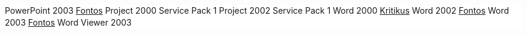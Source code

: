 <tr class="even">
<td style="border:1px solid black;">PowerPoint 2003</td>
<td style="border:1px solid black;"></td>
<td style="border:1px solid black;"></td>
<td style="border:1px solid black;"><a href="http://www.microsoft.com/downloads/details.aspx?familyid=d0e30f77-b48f-4b8b-a6fa-105a354b1a4e">Fontos</a></td>
<td style="border:1px solid black;"></td>
<td style="border:1px solid black;"></td>
<td style="border:1px solid black;"></td>
</tr>
<tr class="odd">
<td style="border:1px solid black;">Project 2000 Service Pack 1</td>
<td style="border:1px solid black;"></td>
<td style="border:1px solid black;"></td>
<td style="border:1px solid black;"></td>
<td style="border:1px solid black;"></td>
<td style="border:1px solid black;"></td>
<td style="border:1px solid black;"></td>
</tr>
<tr class="even">
<td style="border:1px solid black;">Project 2002 Service Pack 1</td>
<td style="border:1px solid black;"></td>
<td style="border:1px solid black;"></td>
<td style="border:1px solid black;"></td>
<td style="border:1px solid black;"></td>
<td style="border:1px solid black;"></td>
<td style="border:1px solid black;"></td>
</tr>
<tr class="odd">
<td style="border:1px solid black;">Word 2000</td>
<td style="border:1px solid black;"></td>
<td style="border:1px solid black;"></td>
<td style="border:1px solid black;"></td>
<td style="border:1px solid black;"></td>
<td style="border:1px solid black;"><a href="http://www.microsoft.com/downloads/details.aspx?familyid=cfc85449-4941-4da5-a919-1da388054e83">Kritikus</a></td>
<td style="border:1px solid black;"></td>
</tr>
<tr class="even">
<td style="border:1px solid black;">Word 2002</td>
<td style="border:1px solid black;"></td>
<td style="border:1px solid black;"></td>
<td style="border:1px solid black;"></td>
<td style="border:1px solid black;"></td>
<td style="border:1px solid black;"><a href="http://www.microsoft.com/downloads/details.aspx?familyid=5652303e-04b3-4713-af2e-2c8d2450468d">Fontos</a></td>
<td style="border:1px solid black;"></td>
</tr>
<tr class="odd">
<td style="border:1px solid black;">Word 2003</td>
<td style="border:1px solid black;"></td>
<td style="border:1px solid black;"></td>
<td style="border:1px solid black;"></td>
<td style="border:1px solid black;"></td>
<td style="border:1px solid black;"><a href="http://www.microsoft.com/downloads/details.aspx?familyid=30c516eb-bd63-4248-a34d-47af7e9ea55a">Fontos</a></td>
<td style="border:1px solid black;"></td>
</tr>
<tr class="even">
<td style="border:1px solid black;">Word Viewer 2003</td>
<td style="border:1px solid black;"></td>
<td style="border:1px solid black;"></td>
<td style="border:1px solid black;"></td>
<td style="border:1px solid black;"></td>